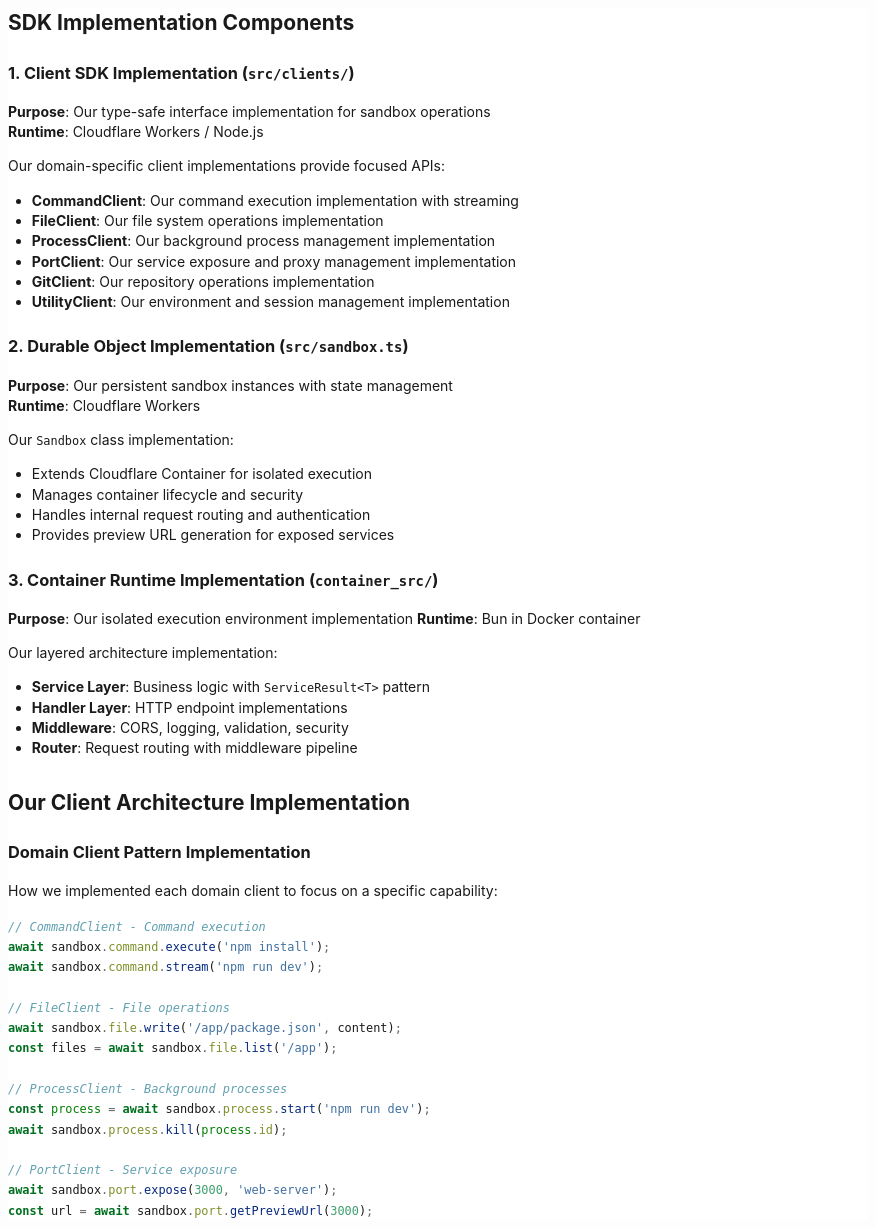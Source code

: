 ## SDK Implementation Components

### 1. Client SDK Implementation (`src/clients/`)
**Purpose**: Our type-safe interface implementation for sandbox operations  
**Runtime**: Cloudflare Workers / Node.js

Our domain-specific client implementations provide focused APIs:
- **CommandClient**: Our command execution implementation with streaming
- **FileClient**: Our file system operations implementation
- **ProcessClient**: Our background process management implementation
- **PortClient**: Our service exposure and proxy management implementation
- **GitClient**: Our repository operations implementation
- **UtilityClient**: Our environment and session management implementation

### 2. Durable Object Implementation (`src/sandbox.ts`)
**Purpose**: Our persistent sandbox instances with state management  
**Runtime**: Cloudflare Workers

Our `Sandbox` class implementation:
- Extends Cloudflare Container for isolated execution
- Manages container lifecycle and security
- Handles internal request routing and authentication
- Provides preview URL generation for exposed services

### 3. Container Runtime Implementation (`container_src/`)
**Purpose**: Our isolated execution environment implementation
**Runtime**: Bun in Docker container

Our layered architecture implementation:
- **Service Layer**: Business logic with `ServiceResult<T>` pattern
- **Handler Layer**: HTTP endpoint implementations  
- **Middleware**: CORS, logging, validation, security
- **Router**: Request routing with middleware pipeline

## Our Client Architecture Implementation

### Domain Client Pattern Implementation
How we implemented each domain client to focus on a specific capability:

```typescript
// CommandClient - Command execution
await sandbox.command.execute('npm install');
await sandbox.command.stream('npm run dev');

// FileClient - File operations  
await sandbox.file.write('/app/package.json', content);
const files = await sandbox.file.list('/app');

// ProcessClient - Background processes
const process = await sandbox.process.start('npm run dev');
await sandbox.process.kill(process.id);

// PortClient - Service exposure
await sandbox.port.expose(3000, 'web-server');
const url = await sandbox.port.getPreviewUrl(3000);
```
